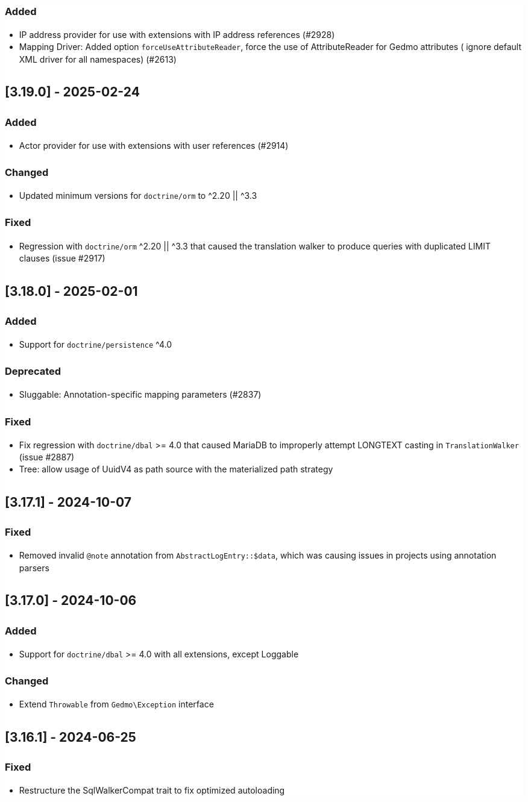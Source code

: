 ### Added
- IP address provider for use with extensions with IP address references (#2928)
- Mapping Driver: Added option `forceUseAttributeReader`, force the use of AttributeReader for Gedmo attributes ( ignore default XML driver for all  namespaces) (#2613)

## [3.19.0] - 2025-02-24
### Added
- Actor provider for use with extensions with user references (#2914)

### Changed
- Updated minimum versions for `doctrine/orm` to ^2.20 || ^3.3

### Fixed
- Regression with `doctrine/orm` ^2.20 || ^3.3 that caused the translation walker to produce queries with duplicated LIMIT clauses (issue #2917)

## [3.18.0] - 2025-02-01
### Added
- Support for `doctrine/persistence` ^4.0

### Deprecated
- Sluggable: Annotation-specific mapping parameters (#2837)

### Fixed
- Fix regression with `doctrine/dbal` >= 4.0 that caused MariaDB to improperly attempt LONGTEXT casting in `TranslationWalker` (issue #2887)
- Tree: allow usage of UuidV4 as path source with the materialized path strategy

## [3.17.1] - 2024-10-07
### Fixed
- Removed invalid `@note` annotation from `AbstractLogEntry::$data`, which was causing issues in projects using annotation parsers

## [3.17.0] - 2024-10-06
### Added
- Support for `doctrine/dbal` >= 4.0 with all extensions, except Loggable

### Changed
- Extend `Throwable` from `Gedmo\Exception` interface

## [3.16.1] - 2024-06-25
### Fixed
- Restructure the SqlWalkerCompat trait to fix optimized autoloading
